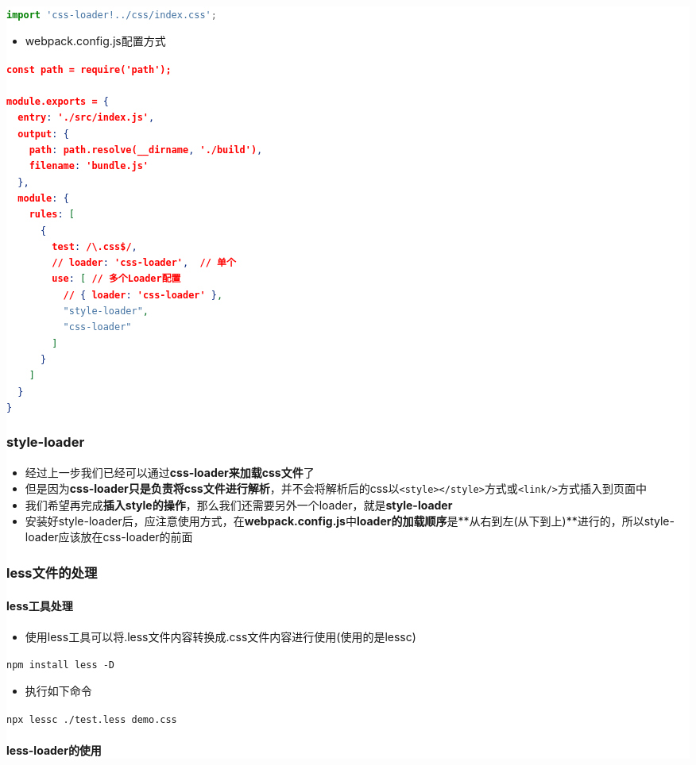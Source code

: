 ```js
import 'css-loader!../css/index.css';
```

* webpack.config.js配置方式

```json
const path = require('path');

module.exports = {
  entry: './src/index.js',
  output: {
    path: path.resolve(__dirname, './build'),
    filename: 'bundle.js'
  },
  module: {
    rules: [
      {
        test: /\.css$/,
        // loader: 'css-loader',  // 单个
        use: [ // 多个Loader配置
          // { loader: 'css-loader' },
          "style-loader",
          "css-loader"
        ]
      }
    ]
  }
}
```

### style-loader

* 经过上一步我们已经可以通过**css-loader来加载css文件**了
* 但是因为**css-loader只是负责将css文件进行解析**，并不会将解析后的css以`<style></style>`方式或`<link/>`方式插入到页面中
* 我们希望再完成**插入style的操作**，那么我们还需要另外一个loader，就是**style-loader**
* 安装好style-loader后，应注意使用方式，在**webpack.config.js**中**loader的加载顺序**是**从右到左(从下到上)**进行的，所以style-loader应该放在css-loader的前面

### less文件的处理

#### less工具处理

* 使用less工具可以将.less文件内容转换成.css文件内容进行使用(使用的是lessc)

```
npm install less -D
```

* 执行如下命令

```
npx lessc ./test.less demo.css
```

#### less-loader的使用
